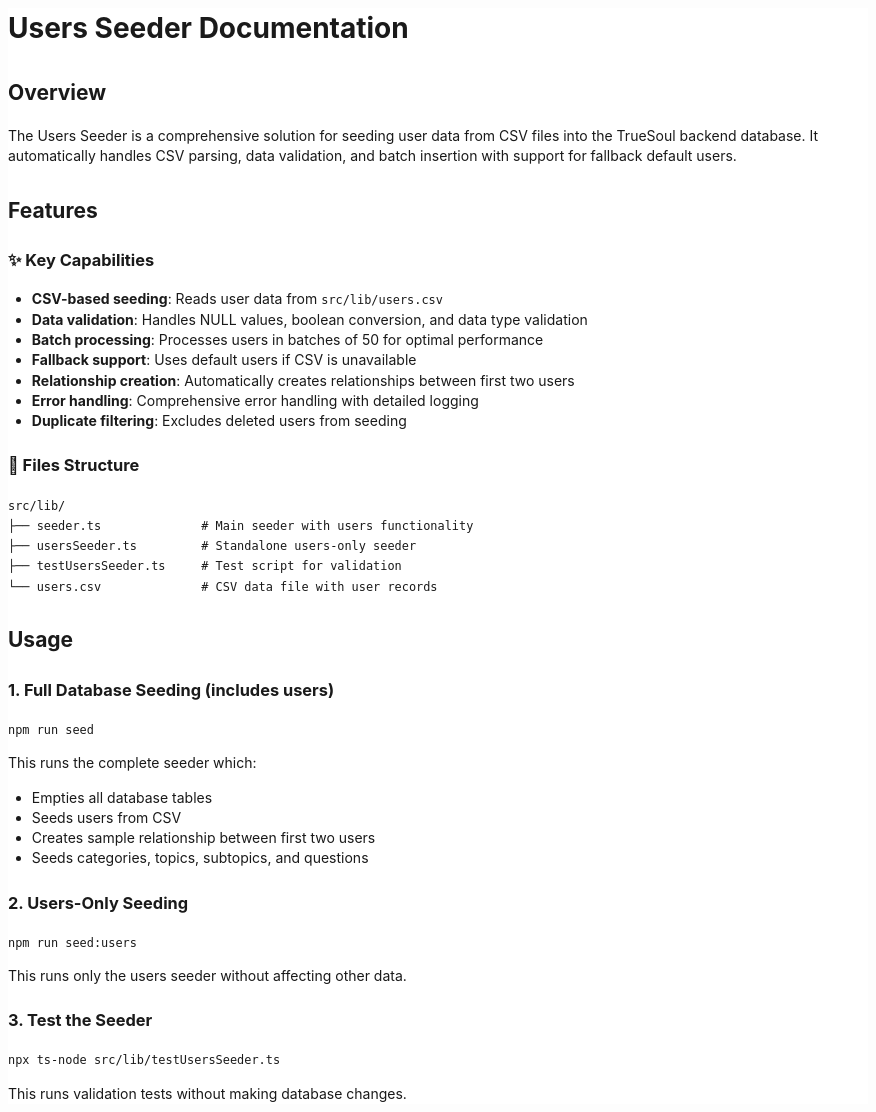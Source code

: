# Users Seeder Documentation

## Overview
The Users Seeder is a comprehensive solution for seeding user data from CSV files into the TrueSoul backend database. It automatically handles CSV parsing, data validation, and batch insertion with support for fallback default users.

## Features

### ✨ Key Capabilities
- **CSV-based seeding**: Reads user data from `src/lib/users.csv`
- **Data validation**: Handles NULL values, boolean conversion, and data type validation
- **Batch processing**: Processes users in batches of 50 for optimal performance
- **Fallback support**: Uses default users if CSV is unavailable
- **Relationship creation**: Automatically creates relationships between first two users
- **Error handling**: Comprehensive error handling with detailed logging
- **Duplicate filtering**: Excludes deleted users from seeding

### 📁 Files Structure
```
src/lib/
├── seeder.ts              # Main seeder with users functionality
├── usersSeeder.ts         # Standalone users-only seeder
├── testUsersSeeder.ts     # Test script for validation
└── users.csv              # CSV data file with user records
```

## Usage

### 1. Full Database Seeding (includes users)
```bash
npm run seed
```
This runs the complete seeder which:
- Empties all database tables
- Seeds users from CSV
- Creates sample relationship between first two users
- Seeds categories, topics, subtopics, and questions

### 2. Users-Only Seeding
```bash
npm run seed:users
```
This runs only the users seeder without affecting other data.

### 3. Test the Seeder
```bash
npx ts-node src/lib/testUsersSeeder.ts
```
This runs validation tests without making database changes.
